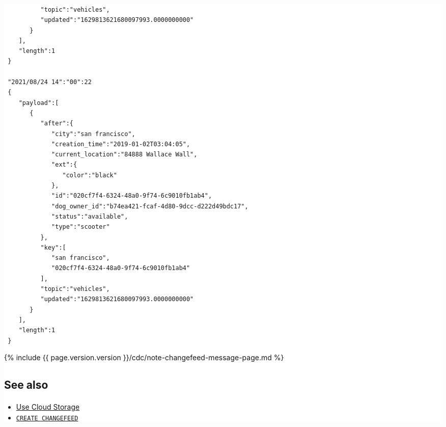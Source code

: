 ~~~
          "topic":"vehicles",
          "updated":"1629813621680097993.0000000000"
       }
    ],
    "length":1
 }

 "2021/08/24 14":"00":22
 {
    "payload":[
       {
          "after":{
             "city":"san francisco",
             "creation_time":"2019-01-02T03:04:05",
             "current_location":"84888 Wallace Wall",
             "ext":{
                "color":"black"
             },
             "id":"020cf7f4-6324-48a0-9f74-6c9010fb1ab4",
             "dog_owner_id":"b74ea421-fcaf-4d80-9dcc-d222d49bdc17",
             "status":"available",
             "type":"scooter"
          },
          "key":[
             "san francisco",
             "020cf7f4-6324-48a0-9f74-6c9010fb1ab4"
          ],
          "topic":"vehicles",
          "updated":"1629813621680097993.0000000000"
       }
    ],
    "length":1
 }
~~~

{% include {{ page.version.version }}/cdc/note-changefeed-message-page.md %}

## See also

- [Use Cloud Storage](use-cloud-storage.html)
- [`CREATE CHANGEFEED`](create-changefeed.html)
